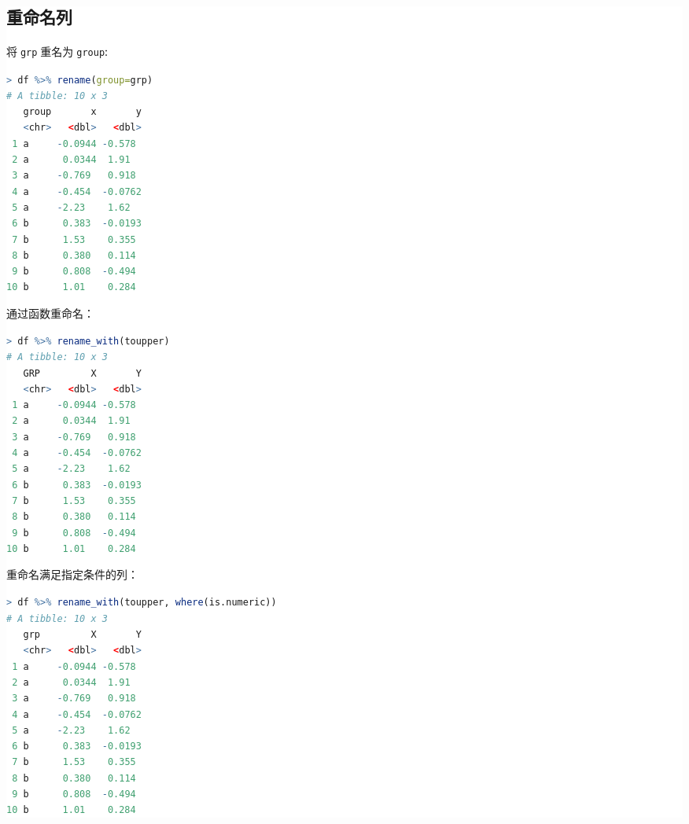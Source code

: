 ## 重命名列

将 `grp` 重名为 `group`:

```r
> df %>% rename(group=grp)
# A tibble: 10 x 3
   group       x       y
   <chr>   <dbl>   <dbl>
 1 a     -0.0944 -0.578
 2 a      0.0344  1.91  
 3 a     -0.769   0.918
 4 a     -0.454  -0.0762
 5 a     -2.23    1.62  
 6 b      0.383  -0.0193
 7 b      1.53    0.355
 8 b      0.380   0.114
 9 b      0.808  -0.494
10 b      1.01    0.284
```

通过函数重命名：

```r
> df %>% rename_with(toupper)
# A tibble: 10 x 3
   GRP         X       Y
   <chr>   <dbl>   <dbl>
 1 a     -0.0944 -0.578
 2 a      0.0344  1.91  
 3 a     -0.769   0.918
 4 a     -0.454  -0.0762
 5 a     -2.23    1.62  
 6 b      0.383  -0.0193
 7 b      1.53    0.355
 8 b      0.380   0.114
 9 b      0.808  -0.494
10 b      1.01    0.284
```

重命名满足指定条件的列：

```r
> df %>% rename_with(toupper, where(is.numeric))
# A tibble: 10 x 3
   grp         X       Y
   <chr>   <dbl>   <dbl>
 1 a     -0.0944 -0.578
 2 a      0.0344  1.91  
 3 a     -0.769   0.918
 4 a     -0.454  -0.0762
 5 a     -2.23    1.62  
 6 b      0.383  -0.0193
 7 b      1.53    0.355
 8 b      0.380   0.114
 9 b      0.808  -0.494
10 b      1.01    0.284
```
